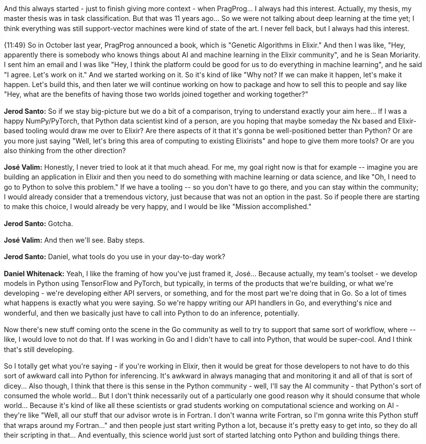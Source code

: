 And this always started - just to finish giving more context - when PragProg... I always had this interest. Actually, my thesis, my master thesis was in task classification. But that was 11 years ago... So we were not talking about deep learning at the time yet; I think everything was still support-vector machines were kind of state of the art. I never fell back, but I always had this interest.

\{11:49\} So in October last year, PragProg announced a book, which is "Genetic Algorithms in Elixir." And then I was like, "Hey, apparently there is somebody who knows things about AI and machine learning in the Elixir community", and he is Sean Moriarity. I sent him an email and I was like "Hey, I think the platform could be good for us to do everything in machine learning", and he said "I agree. Let's work on it." And we started working on it. So it's kind of like "Why not? If we can make it happen, let's make it happen. Let's build this, and then later we will continue working on how to package and how to sell this to people and say like "Hey, what are the benefits of having those two worlds joined together and working together?"

**Jerod Santo:** So if we stay big-picture but we do a bit of a comparison, trying to understand exactly your aim here... If I was a happy NumPy/PyTorch, that Python data scientist kind of a person, are you hoping that maybe someday the Nx based and Elixir-based tooling would draw me over to Elixir? Are there aspects of it that it's gonna be well-positioned better than Python? Or are you more just saying "Well, let's bring this area of computing to existing Elixirists" and hope to give them more tools? Or are you also thinking from the other direction?

**José Valim:** Honestly, I never tried to look at it that much ahead. For me, my goal right now is that for example -- imagine you are building an application in Elixir and then you need to do something with machine learning or data science, and like "Oh, I need to go to Python to solve this problem." If we have a tooling -- so you don't have to go there, and you can stay within the community; I would already consider that a tremendous victory, just because that was not an option in the past. So if people there are starting to make this choice, I would already be very happy, and I would be like "Mission accomplished."

**Jerod Santo:** Gotcha.

**José Valim:** And then we'll see. Baby steps.

**Jerod Santo:** Daniel, what tools do you use in your day-to-day work?

**Daniel Whitenack:** Yeah, I like the framing of how you've just framed it, José... Because actually, my team's toolset - we develop models in Python using TensorFlow and PyTorch, but typically, in terms of the products that we're building, or what we're developing - we're developing either API servers, or something, and for the most part we're doing that in Go. So a lot of times what happens is exactly what you were saying. So we're happy writing our API handlers in Go, and everything's nice and wonderful, and then we basically just have to call into Python to do an inference, potentially.

Now there's new stuff coming onto the scene in the Go community as well to try to support that same sort of workflow, where -- like, I would love to not do that. If I was working in Go and I didn't have to call into Python, that would be super-cool. And I think that's still developing.

So I totally get what you're saying - if you're working in Elixir, then it would be great for those developers to not have to do this sort of awkward call into Python for inferencing. It's awkward in always managing that and monitoring it and all of that is sort of dicey... Also though, I think that there is this sense in the Python community - well, I'll say the AI community - that Python's sort of consumed the whole world... But I don't think necessarily out of a particularly one good reason why it should consume that whole world... Because it's kind of like all these scientists or grad students working on computational science and working on AI - they're like "Well, all our stuff that our advisor wrote is in Fortran. I don't wanna write Fortran, so I'm gonna write this Python stuff that wraps around my Fortran..." and then people just start writing Python a lot, because it's pretty easy to get into, so they do all their scripting in that... And eventually, this science world just sort of started latching onto Python and building things there.
